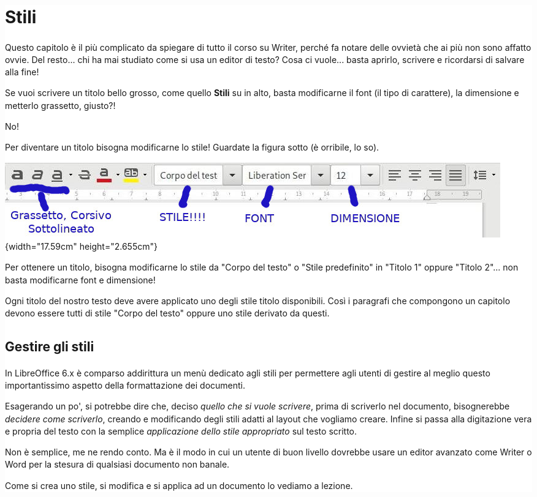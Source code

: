 # Stili

Questo capitolo è il più complicato da spiegare di tutto il corso su
Writer, perché fa notare delle ovvietà che ai più non sono affatto
ovvie. Del resto... chi ha mai studiato come si usa un editor di testo?
Cosa ci vuole... basta aprirlo, scrivere e ricordarsi di salvare alla
fine!

Se vuoi scrivere un titolo bello grosso, come quello **Stili** su in
alto, basta modificarne il font (il tipo di carattere), la dimensione e
metterlo grassetto, giusto?!

No!

Per diventare un titolo bisogna modificarne lo stile! Guardate la figura
sotto (è orribile, lo so).

![](./10000000000003280000007A8E9ADF4FAAB5F966.jpg){width="17.59cm"
height="2.655cm"}

Per ottenere un titolo, bisogna modificarne lo stile da "Corpo del
testo" o "Stile predefinito" in "Titolo 1" oppure "Titolo 2"... non
basta modificarne font e dimensione!

Ogni titolo del nostro testo deve avere applicato uno degli stile titolo
disponibili. Così i paragrafi che compongono un capitolo devono essere
tutti di stile "Corpo del testo" oppure uno stile derivato da questi.

## Gestire gli stili

In LibreOffice 6.x è comparso addirittura un menù dedicato agli stili
per permettere agli utenti di gestire al meglio questo importantissimo
aspetto della formattazione dei documenti.

Esagerando un po\', si potrebbe dire che, deciso *quello che si vuole
scrivere*, prima di scriverlo nel documento, bisognerebbe *decidere come
scriverlo*, creando e modificando degli stili adatti al layout che
vogliamo creare. Infine si passa alla digitazione vera e propria del
testo con la semplice *applicazione dello stile appropriato* sul testo
scritto.

Non è semplice, me ne rendo conto. Ma è il modo in cui un utente di buon
livello dovrebbe usare un editor avanzato come Writer o Word per la
stesura di qualsiasi documento non banale.

Come si crea uno stile, si modifica e si applica ad un documento lo
vediamo a lezione.
